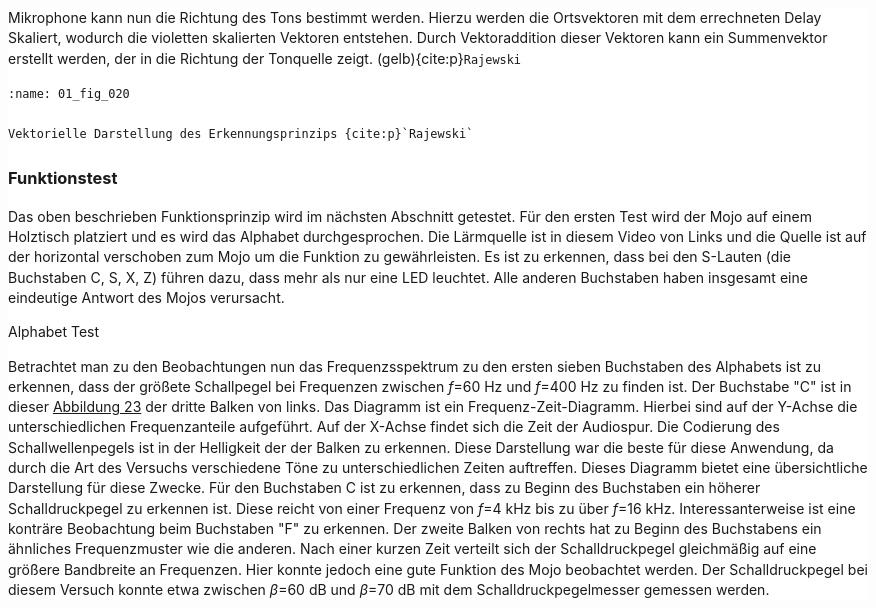 Mikrophone kann nun die Richtung des Tons bestimmt werden. Hierzu werden die Ortsvektoren mit dem errechneten Delay
Skaliert, wodurch die violetten skalierten Vektoren entstehen. Durch Vektoraddition dieser Vektoren kann ein
Summenvektor erstellt  werden, der in die Richtung der Tonquelle zeigt. (gelb){cite:p}`Rajewski`


```{figure} ../images/MojoLab/SoundirectionPrinciple.png
:name: 01_fig_020

Vektorielle Darstellung des Erkennungsprinzips {cite:p}`Rajewski`
```


### Funktionstest

Das oben beschrieben Funktionsprinzip wird im nächsten Abschnitt getestet. Für den ersten Test wird der Mojo auf einem
Holztisch platziert und es wird das Alphabet durchgesprochen. Die Lärmquelle ist in diesem Video von Links und die
Quelle ist auf der horizontal verschoben zum Mojo um die Funktion zu gewährleisten. Es ist zu erkennen, dass bei den
S-Lauten (die Buchstaben C, S, X, Z) führen dazu, dass mehr als nur eine LED leuchtet. Alle anderen Buchstaben haben
insgesamt eine eindeutige Antwort des Mojos verursacht. 



<div class="video_container">
    <video width="320" height="240" controls="true" allowfullscreen="true" title="Testtitel">
      <source src="../_static/videos/Alphabet.mp4" type = video/mp4 label="Alphabet"/>
    </video>
    <div class="overlay">
        <p>Alphabet Test</p>
        </form>
    </div>
</div>


Betrachtet man zu den Beobachtungen nun das Frequenzsspektrum zu den ersten sieben Buchstaben des Alphabets ist zu
erkennen, dass der größete Schallpegel bei Frequenzen zwischen $f$=60 Hz und $f$=400 Hz zu finden ist. Der Buchstabe "C"
ist in dieser [Abbildung 23]( 01_fig_021) der dritte Balken von links. Das Diagramm ist ein
Frequenz-Zeit-Diagramm. Hierbei sind auf der Y-Achse die unterschiedlichen Frequenzanteile aufgeführt. Auf der X-Achse
findet sich die Zeit der Audiospur. Die Codierung des Schallwellenpegels ist in der Helligkeit der der Balken zu
erkennen. Diese Darstellung war die beste für diese Anwendung, da durch die Art des Versuchs verschiedene Töne zu
unterschiedlichen Zeiten auftreffen. Dieses Diagramm bietet eine übersichtliche Darstellung für diese Zwecke. Für den
Buchstaben C ist zu erkennen, dass zu Beginn des Buchstaben ein höherer Schalldruckpegel zu erkennen ist. Diese reicht
von einer Frequenz von $f$=4 kHz bis zu über $f$=16 kHz. Interessanterweise ist eine konträre Beobachtung beim
Buchstaben "F" zu erkennen. Der zweite Balken von rechts hat zu Beginn des Buchstabens ein ähnliches Frequenzmuster wie
die anderen. Nach einer kurzen Zeit verteilt sich der Schalldruckpegel gleichmäßig auf eine größere Bandbreite an
Frequenzen. Hier konnte jedoch eine gute Funktion des Mojo beobachtet werden. Der Schalldruckpegel bei diesem Versuch
konnte etwa zwischen $\beta$=60 dB und $\beta$=70 dB mit dem Schalldruckpegelmesser gemessen werden.

